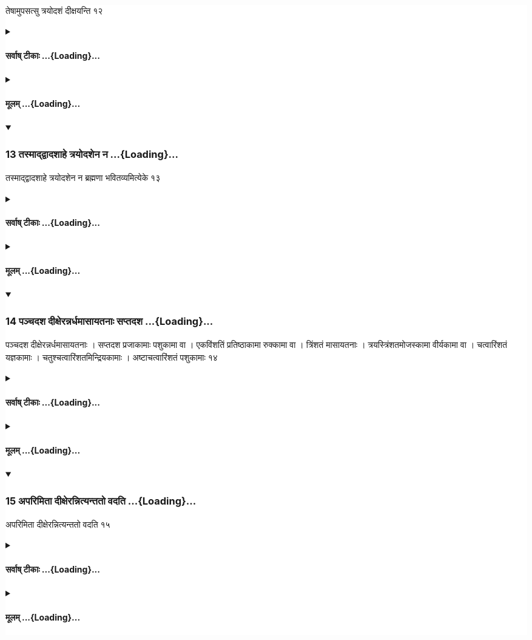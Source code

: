 तेषामुपसत्सु त्रयोदशं दीक्षयन्ति १२
</details>
</div>
<div class="js_include collapsed" newlevelforh1="4" title="सर्वाष् टीकाः" unfilled url="/vedAH_yajuH/taittirIyam/sUtram/ApastambaH/shrautam/sarvASh_TIkAH/21/01/12_teShAmupasatsu_trayodashan_dIxayanti.md">
<details><summary><h4>सर्वाष् टीकाः ...{Loading}...</h4></summary></details>
</div>
<div class="js_include collapsed" newlevelforh1="4" title="मूलम्" unfilled url="/vedAH_yajuH/taittirIyam/sUtram/ApastambaH/shrautam/mUlam/21/01/12_teShAmupasatsu_trayodashan_dIxayanti.md">
<details><summary><h4>मूलम् ...{Loading}...</h4></summary></details>
</div>
<div class="js_include" includetitle="true" newlevelforh1="3" unfilled url="/vedAH_yajuH/taittirIyam/sUtram/ApastambaH/shrautam/vishvAsa-prastutiH/21/01/13_tasmAddvAdashAhe_trayodashena_na.md">
<details open><summary><h3>13 तस्माद्द्वादशाहे त्रयोदशेन न ...{Loading}...</h3></summary>

तस्माद्द्वादशाहे त्रयोदशेन न ब्रह्मणा भवितव्यमित्येके १३
</details>
</div>
<div class="js_include collapsed" newlevelforh1="4" title="सर्वाष् टीकाः" unfilled url="/vedAH_yajuH/taittirIyam/sUtram/ApastambaH/shrautam/sarvASh_TIkAH/21/01/13_tasmAddvAdashAhe_trayodashena_na.md">
<details><summary><h4>सर्वाष् टीकाः ...{Loading}...</h4></summary></details>
</div>
<div class="js_include collapsed" newlevelforh1="4" title="मूलम्" unfilled url="/vedAH_yajuH/taittirIyam/sUtram/ApastambaH/shrautam/mUlam/21/01/13_tasmAddvAdashAhe_trayodashena_na.md">
<details><summary><h4>मूलम् ...{Loading}...</h4></summary></details>
</div>
<div class="js_include" includetitle="true" newlevelforh1="3" unfilled url="/vedAH_yajuH/taittirIyam/sUtram/ApastambaH/shrautam/vishvAsa-prastutiH/21/01/14_panchadasha_dIxerannardhamAsAyatanAH_saptadasha.md">
<details open><summary><h3>14 पञ्चदश दीक्षेरन्नर्धमासायतनाः सप्तदश ...{Loading}...</h3></summary>

पञ्चदश दीक्षेरन्नर्धमासायतनाः । सप्तदश प्रजाकामाः पशुकामा वा । एकविंशतिं प्रतिष्ठाकामा रुक्कामा वा । त्रिंशतं मासायतनाः । त्रयस्त्रिंशतमोजस्कामा वीर्यकामा वा । चत्वारिंशतं यज्ञकामाः । चतुश्चत्वारिंशतमिन्द्रियकामाः । अष्टाचत्वारिंशतं पशुकामाः १४
</details>
</div>
<div class="js_include collapsed" newlevelforh1="4" title="सर्वाष् टीकाः" unfilled url="/vedAH_yajuH/taittirIyam/sUtram/ApastambaH/shrautam/sarvASh_TIkAH/21/01/14_panchadasha_dIxerannardhamAsAyatanAH_saptadasha.md">
<details><summary><h4>सर्वाष् टीकाः ...{Loading}...</h4></summary></details>
</div>
<div class="js_include collapsed" newlevelforh1="4" title="मूलम्" unfilled url="/vedAH_yajuH/taittirIyam/sUtram/ApastambaH/shrautam/mUlam/21/01/14_panchadasha_dIxerannardhamAsAyatanAH_saptadasha.md">
<details><summary><h4>मूलम् ...{Loading}...</h4></summary></details>
</div>
<div class="js_include" includetitle="true" newlevelforh1="3" unfilled url="/vedAH_yajuH/taittirIyam/sUtram/ApastambaH/shrautam/vishvAsa-prastutiH/21/01/15_aparimitA_dIxerannityantato_vadati.md">
<details open><summary><h3>15 अपरिमिता दीक्षेरन्नित्यन्ततो वदति ...{Loading}...</h3></summary>

अपरिमिता दीक्षेरन्नित्यन्ततो वदति १५
</details>
</div>
<div class="js_include collapsed" newlevelforh1="4" title="सर्वाष् टीकाः" unfilled url="/vedAH_yajuH/taittirIyam/sUtram/ApastambaH/shrautam/sarvASh_TIkAH/21/01/15_aparimitA_dIxerannityantato_vadati.md">
<details><summary><h4>सर्वाष् टीकाः ...{Loading}...</h4></summary></details>
</div>
<div class="js_include collapsed" newlevelforh1="4" title="मूलम्" unfilled url="/vedAH_yajuH/taittirIyam/sUtram/ApastambaH/shrautam/mUlam/21/01/15_aparimitA_dIxerannityantato_vadati.md">
<details><summary><h4>मूलम् ...{Loading}...</h4></summary></details>
</div>
<div class="js_include" includetitle="true" newlevelforh1="3" unfilled url="/vedAH_yajuH/taittirIyam/sUtram/ApastambaH/shrautam/vishvAsa-prastutiH/21/01/16_ye-nye_saptadashabhyo_vAdA.md">